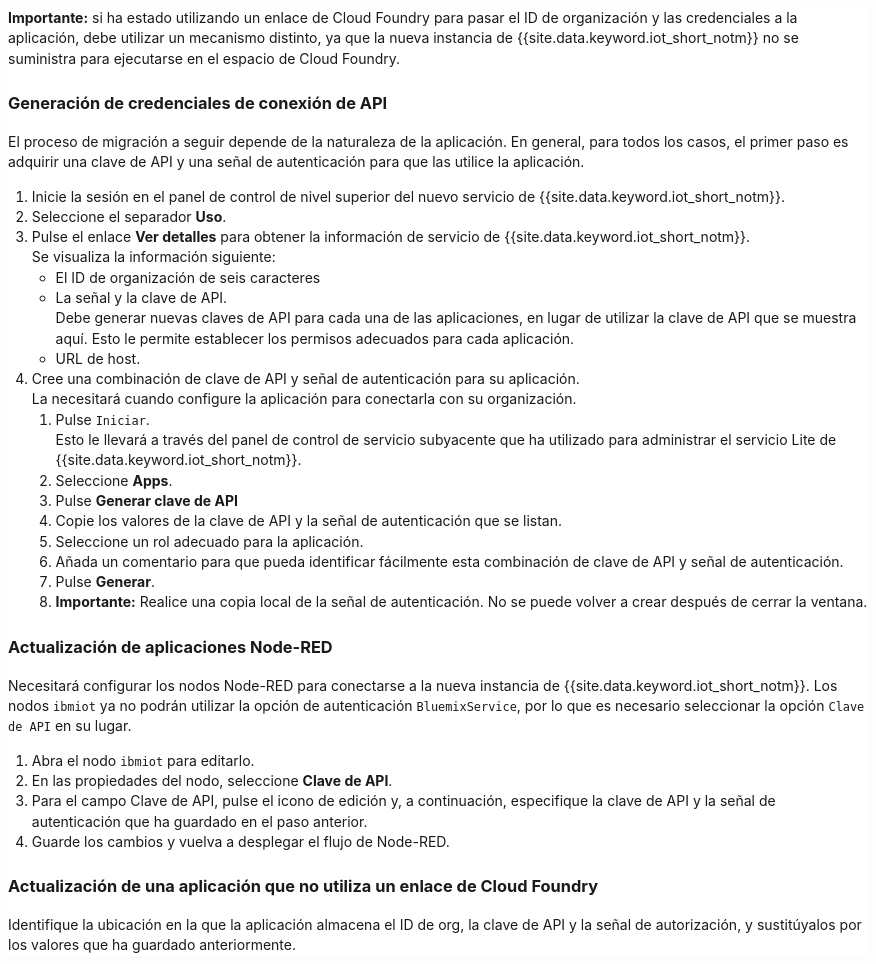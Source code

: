 **Importante:** si ha estado utilizando un enlace de Cloud Foundry para pasar el ID de organización y las credenciales a la aplicación, debe utilizar un mecanismo distinto, ya que la nueva instancia de {{site.data.keyword.iot_short_notm}} no se suministra para ejecutarse en el espacio de Cloud Foundry.

### Generación de credenciales de conexión de API

El proceso de migración a seguir depende de la naturaleza de la aplicación. En general, para todos los casos, el primer paso es adquirir una clave de API y una señal de autenticación para que las utilice la aplicación.

1. Inicie la sesión en el panel de control de nivel superior del nuevo servicio de {{site.data.keyword.iot_short_notm}}.
2. Seleccione el separador **Uso**.
3. Pulse el enlace **Ver detalles** para obtener la información de servicio de {{site.data.keyword.iot_short_notm}}.  
Se visualiza la información siguiente:
   - El ID de organización de seis caracteres
   - La señal y la clave de API.  
   Debe generar nuevas claves de API para cada una de las aplicaciones, en lugar de utilizar la clave de API que se muestra aquí. Esto le permite establecer los permisos adecuados para cada aplicación.
   - URL de host.
4. Cree una combinación de clave de API y señal de autenticación para su aplicación.  
La necesitará cuando configure la aplicación para conectarla con su organización.   
   1.  Pulse `Iniciar`.  
   Esto le llevará a través del panel de control de servicio subyacente que ha utilizado para administrar el servicio Lite de {{site.data.keyword.iot_short_notm}}.
   2. Seleccione **Apps**.
   3. Pulse **Generar clave de API**
   4. Copie los valores de la clave de API y la señal de autenticación que se listan.
   5. Seleccione un rol adecuado para la aplicación.   
   6. Añada un comentario para que pueda identificar fácilmente esta combinación de clave de API y señal de autenticación.
   7. Pulse **Generar**.
   8. **Importante:** Realice una copia local de la señal de autenticación. No se puede volver a crear después de cerrar la ventana.


### Actualización de aplicaciones Node-RED
Necesitará configurar los nodos Node-RED para conectarse a la nueva instancia de {{site.data.keyword.iot_short_notm}}. Los nodos `ibmiot` ya no podrán utilizar la opción de autenticación `BluemixService`, por lo que es necesario seleccionar la opción `Clave de API` en su lugar.
1. Abra el nodo `ibmiot` para editarlo.
2. En las propiedades del nodo, seleccione **Clave de API**.
3. Para el campo Clave de API, pulse el icono de edición y, a continuación, especifique la clave de API y la señal de autenticación que ha guardado en el paso anterior.
4. Guarde los cambios y vuelva a desplegar el flujo de Node-RED.

### Actualización de una aplicación que no utiliza un enlace de Cloud Foundry
Identifique la ubicación en la que la aplicación almacena el ID de org, la clave de API y la señal de autorización, y sustitúyalos por los valores que ha guardado anteriormente.
